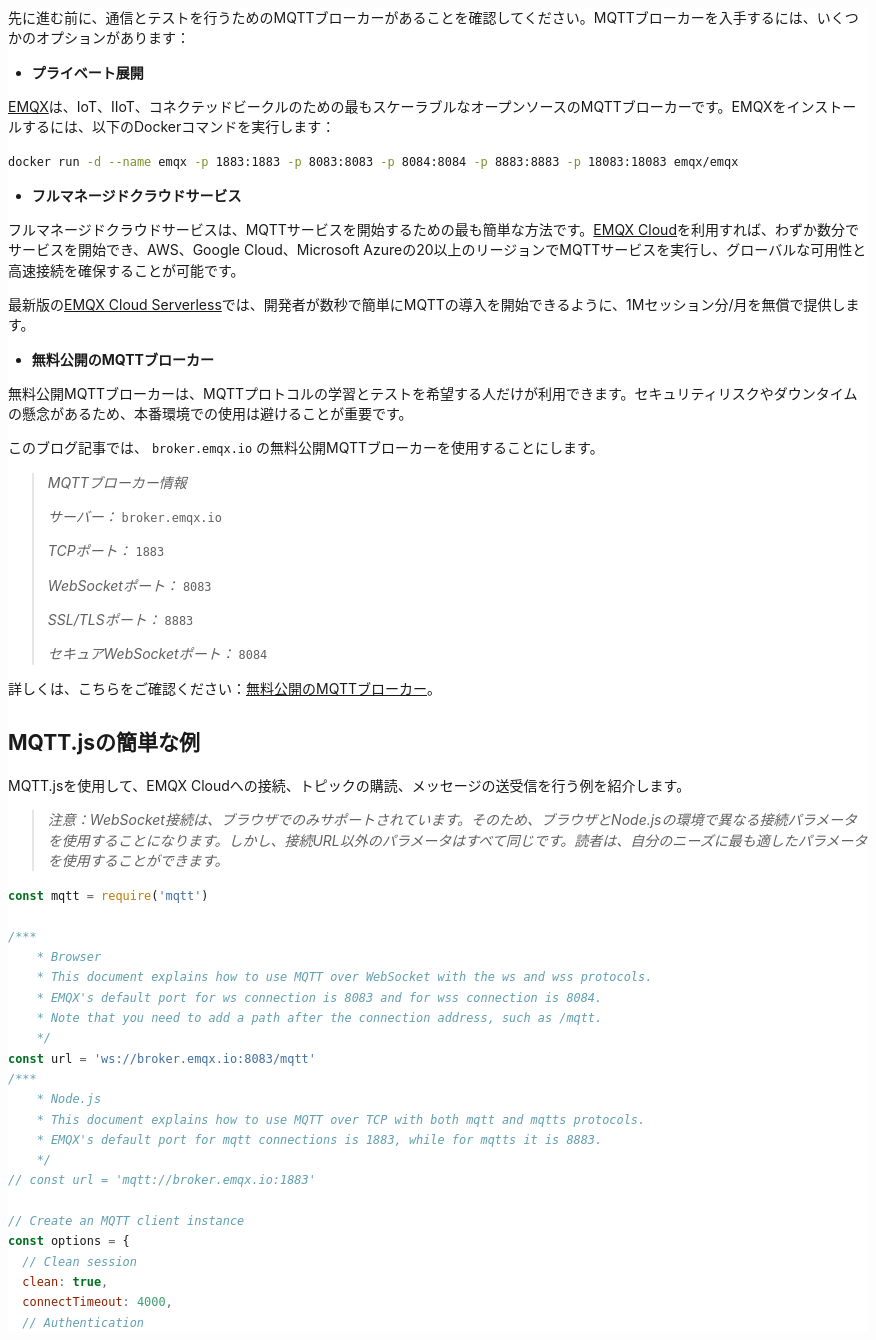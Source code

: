 先に進む前に、通信とテストを行うためのMQTTブローカーがあることを確認してください。MQTTブローカーを入手するには、いくつかのオプションがあります：

-  **プライベート展開**

  [EMQX](https://github.com/emqx/emqx)は、IoT、IIoT、コネクテッドビークルのための最もスケーラブルなオープンソースのMQTTブローカーです。EMQXをインストールするには、以下のDockerコマンドを実行します：

  ```sh
  docker run -d --name emqx -p 1883:1883 -p 8083:8083 -p 8084:8084 -p 8883:8883 -p 18083:18083 emqx/emqx
  ```

-  **フルマネージドクラウドサービス**

  フルマネージドクラウドサービスは、MQTTサービスを開始するための最も簡単な方法です。[EMQX Cloud](https://www.emqx.com/ja/cloud)を利用すれば、わずか数分でサービスを開始でき、AWS、Google Cloud、Microsoft Azureの20以上のリージョンでMQTTサービスを実行し、グローバルな可用性と高速接続を確保することが可能です。

  最新版の[EMQX Cloud Serverless](https://www.emqx.com/ja/cloud/serverless-mqtt)では、開発者が数秒で簡単にMQTTの導入を開始できるように、1Mセッション分/月を無償で提供します。

-  **無料公開のMQTTブローカー**

  無料公開MQTTブローカーは、MQTTプロトコルの学習とテストを希望する人だけが利用できます。セキュリティリスクやダウンタイムの懸念があるため、本番環境での使用は避けることが重要です。

このブログ記事では、 `broker.emqx.io` の無料公開MQTTブローカーを使用することにします。

>  *MQTTブローカー情報*
>
>  *サーバー：* `broker.emqx.io`
>
>  *TCPポート：* `1883`
>
>  *WebSocketポート：* `8083`
>
>  *SSL/TLSポート：* `8883`
>
> *セキュアWebSocketポート：* `8084`

詳しくは、こちらをご確認ください：[無料公開のMQTTブローカー](https://www.emqx.com/ja/mqtt/public-mqtt5-broker)。

## MQTT.jsの簡単な例

MQTT.jsを使用して、EMQX Cloudへの接続、トピックの購読、メッセージの送受信を行う例を紹介します。

> *注意：WebSocket接続は、ブラウザでのみサポートされています。そのため、ブラウザとNode.jsの環境で異なる接続パラメータを使用することになります。しかし、接続URL以外のパラメータはすべて同じです。読者は、自分のニーズに最も適したパラメータを使用することができます。*

```js
const mqtt = require('mqtt')

/***
    * Browser
    * This document explains how to use MQTT over WebSocket with the ws and wss protocols.
    * EMQX's default port for ws connection is 8083 and for wss connection is 8084.
    * Note that you need to add a path after the connection address, such as /mqtt.
    */
const url = 'ws://broker.emqx.io:8083/mqtt'
/***
    * Node.js
    * This document explains how to use MQTT over TCP with both mqtt and mqtts protocols.
    * EMQX's default port for mqtt connections is 1883, while for mqtts it is 8883.
    */
// const url = 'mqtt://broker.emqx.io:1883'

// Create an MQTT client instance
const options = {
  // Clean session
  clean: true,
  connectTimeout: 4000,
  // Authentication
```